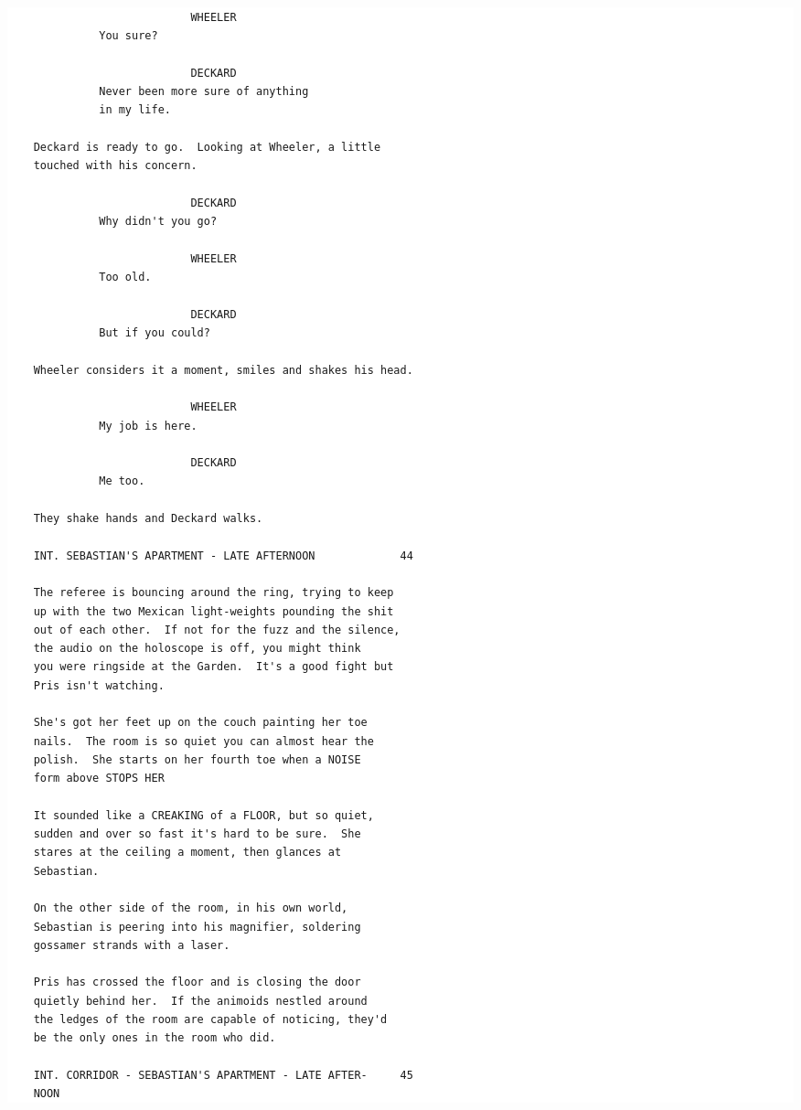                                 WHEELER
                  You sure?

                                DECKARD
                  Never been more sure of anything
                  in my life.

        Deckard is ready to go.  Looking at Wheeler, a little
        touched with his concern.

                                DECKARD
                  Why didn't you go?

                                WHEELER
                  Too old.

                                DECKARD
                  But if you could?

        Wheeler considers it a moment, smiles and shakes his head.

                                WHEELER
                  My job is here.

                                DECKARD
                  Me too.

        They shake hands and Deckard walks.

        INT. SEBASTIAN'S APARTMENT - LATE AFTERNOON             44

        The referee is bouncing around the ring, trying to keep
        up with the two Mexican light-weights pounding the shit
        out of each other.  If not for the fuzz and the silence,
        the audio on the holoscope is off, you might think
        you were ringside at the Garden.  It's a good fight but
        Pris isn't watching.

        She's got her feet up on the couch painting her toe
        nails.  The room is so quiet you can almost hear the
        polish.  She starts on her fourth toe when a NOISE
        form above STOPS HER

        It sounded like a CREAKING of a FLOOR, but so quiet,
        sudden and over so fast it's hard to be sure.  She
        stares at the ceiling a moment, then glances at
        Sebastian.

        On the other side of the room, in his own world,
        Sebastian is peering into his magnifier, soldering
        gossamer strands with a laser.

        Pris has crossed the floor and is closing the door
        quietly behind her.  If the animoids nestled around
        the ledges of the room are capable of noticing, they'd
        be the only ones in the room who did.

        INT. CORRIDOR - SEBASTIAN'S APARTMENT - LATE AFTER-     45
        NOON
